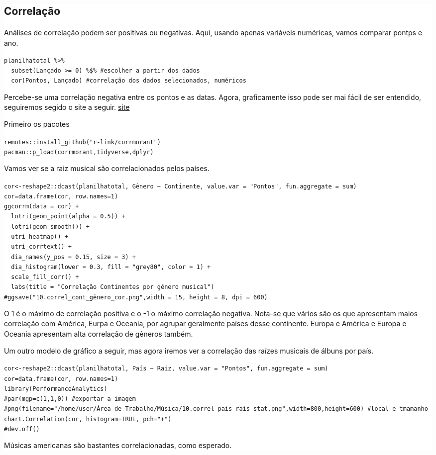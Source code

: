 ## Correlação
Análises de correlação podem ser positivas ou negativas. Aqui, usando apenas variáveis numéricas, vamos comparar pontps e ano.
``` 
planilhatotal %>% 
  subset(Lançado >= 0) %$% #escolher a partir dos dados 
  cor(Pontos, Lançado) #correlação dos dados selecionados, numéricos
```   
Percebe-se uma correlação negativa entre os pontos e as datas. Agora, graficamente isso pode ser mai fácil de ser entendido, seguiremos segido o site a seguir. [site](https://www-r--bloggers-com.cdn.ampproject.org/v/s/www.r-bloggers.com/2021/05/correlation-analysis-different-types-of-plots-in-r/amp/?amp_gsa=1&amp_js_v=a6&usqp=mq331AQFKAGwASA%3D#amp_tf=De%20%251%24s&aoh=16209293593076&csi=0&referrer=https%3A%2F%2Fwww.google.com&ampshare=https%3A%2F%2Fwww.r-bloggers.com%2F2021%2F05%2Fcorrelation-analysis-different-types-of-plots-in-r%2F)

Primeiro os pacotes
``` 
remotes::install_github("r-link/corrmorant")
pacman::p_load(corrmorant,tidyverse,dplyr)
``` 
Vamos ver se a raiz musical são correlacionados pelos países. 
``` 
cor<-reshape2::dcast(planilhatotal, Gênero ~ Continente, value.var = "Pontos", fun.aggregate = sum)
cor=data.frame(cor, row.names=1)
ggcorrm(data = cor) +
  lotri(geom_point(alpha = 0.5)) +
  lotri(geom_smooth()) +
  utri_heatmap() +
  utri_corrtext() +
  dia_names(y_pos = 0.15, size = 3) +
  dia_histogram(lower = 0.3, fill = "grey80", color = 1) +
  scale_fill_corr() +
  labs(title = "Correlação Continentes por gênero musical")
#ggsave("10.correl_cont_gênero_cor.png",width = 15, height = 8, dpi = 600)
``` 
O 1 é o máximo de correlação positiva e o -1 o máximo correlação negativa. Nota-se que vários são os que apresentam maios correlação com América, Eurpa e Oceania, por agrupar geralmente países desse continente. Europa e América e Europa e Oceania apresentam alta correlação de gêneros também. 

Um outro modelo de gráfico a seguir, mas agora iremos ver a correlação das raízes musicais de álbuns por país.
``` 
cor<-reshape2::dcast(planilhatotal, País ~ Raiz, value.var = "Pontos", fun.aggregate = sum)
cor=data.frame(cor, row.names=1)
library(PerformanceAnalytics)
#par(mgp=c(1,1,0)) #exportar a imagem
#png(filename="/home/user/Área de Trabalho/Música/10.correl_pais_rais_stat.png",width=800,height=600) #local e tmamanho
chart.Correlation(cor, histogram=TRUE, pch="+")
#dev.off()
``` 
Músicas americanas são bastantes correlacionadas, como esperado.
